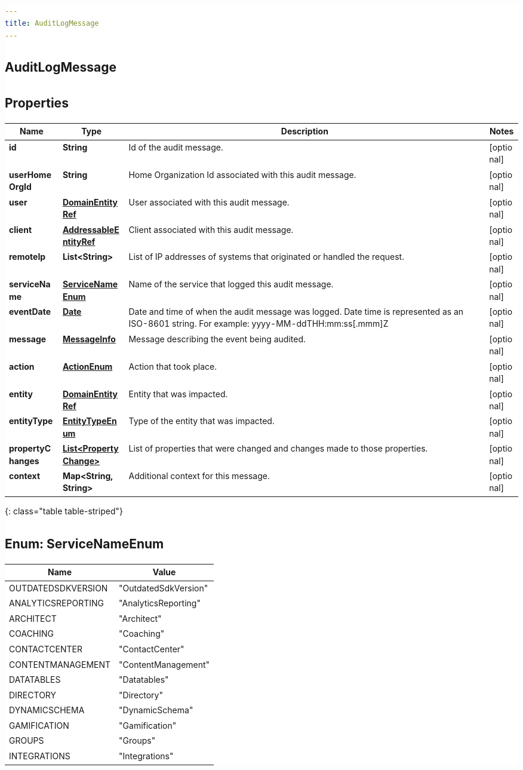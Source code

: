 ```yaml
---
title: AuditLogMessage
---
```


## AuditLogMessage

## Properties

| Name                | Type                                                                     | Description                                                                                                                                 | Notes      |
| ------------------- | ------------------------------------------------------------------------ | ------------------------------------------------------------------------------------------------------------------------------------------- | ---------- |
| **id**              | **String**                                          | Id of the audit message.                                                                                                                    | [optional] |
| **userHomeOrgId**   | **String**                                          | Home Organization Id associated with this audit message.                                                                                    | [optional] |
| **user**            | [**DomainEntityRef**](DomainEntityRef.md)           | User associated with this audit message.                                                                                                    | [optional] |
| **client**          | [**AddressableEntityRef**](AddressableEntityRef.md) | Client associated with this audit message.                                                                                                  | [optional] |
| **remoteIp**        | **List&lt;String&gt;**                              | List of IP addresses of systems that originated or handled the request.                                                                     | [optional] |
| **serviceName**     | [**ServiceNameEnum**](#ServiceNameEnum)                           | Name of the service that logged this audit message.                                                                                         | [optional] |
| **eventDate**       | [**Date**](Date.md)                                 | Date and time of when the audit message was logged. Date time is represented as an ISO-8601 string. For example: yyyy-MM-ddTHH:mm:ss[.mmm]Z | [optional] |
| **message**         | [**MessageInfo**](MessageInfo.md)                   | Message describing the event being audited.                                                                                                 | [optional] |
| **action**          | [**ActionEnum**](#ActionEnum)                                     | Action that took place.                                                                                                                     | [optional] |
| **entity**          | [**DomainEntityRef**](DomainEntityRef.md)           | Entity that was impacted.                                                                                                                   | [optional] |
| **entityType**      | [**EntityTypeEnum**](#EntityTypeEnum)                             | Type of the entity that was impacted.                                                                                                       | [optional] |
| **propertyChanges** | [**List&lt;PropertyChange&gt;**](PropertyChange.md) | List of properties that were changed and changes made to those properties.                                                                  | [optional] |
| **context**         | **Map&lt;String, String&gt;**                       | Additional context for this message.                                                                                                        | [optional] |

{: class="table table-striped"}

<a name="ServiceNameEnum"></a>

## Enum: ServiceNameEnum

| Name                   | Value                              |
| ---------------------- | ---------------------------------- |
| OUTDATEDSDKVERSION     | &quot;OutdatedSdkVersion&quot;     |
| ANALYTICSREPORTING     | &quot;AnalyticsReporting&quot;     |
| ARCHITECT              | &quot;Architect&quot;              |
| COACHING               | &quot;Coaching&quot;               |
| CONTACTCENTER          | &quot;ContactCenter&quot;          |
| CONTENTMANAGEMENT      | &quot;ContentManagement&quot;      |
| DATATABLES             | &quot;Datatables&quot;             |
| DIRECTORY              | &quot;Directory&quot;              |
| DYNAMICSCHEMA          | &quot;DynamicSchema&quot;          |
| GAMIFICATION           | &quot;Gamification&quot;           |
| GROUPS                 | &quot;Groups&quot;                 |
| INTEGRATIONS           | &quot;Integrations&quot;           |